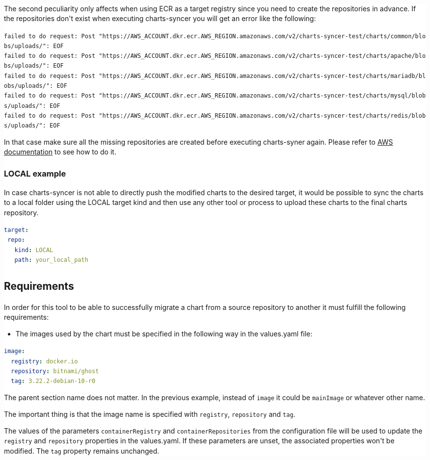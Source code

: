 The second peculiarity only affects when using ECR as a target registry since you need to create the repositories in advance.
If the repositories don't exist when executing charts-syncer you will get an error like the following:

```
failed to do request: Post "https://AWS_ACCOUNT.dkr.ecr.AWS_REGION.amazonaws.com/v2/charts-syncer-test/charts/common/blobs/uploads/": EOF
failed to do request: Post "https://AWS_ACCOUNT.dkr.ecr.AWS_REGION.amazonaws.com/v2/charts-syncer-test/charts/apache/blobs/uploads/": EOF
failed to do request: Post "https://AWS_ACCOUNT.dkr.ecr.AWS_REGION.amazonaws.com/v2/charts-syncer-test/charts/mariadb/blobs/uploads/": EOF
failed to do request: Post "https://AWS_ACCOUNT.dkr.ecr.AWS_REGION.amazonaws.com/v2/charts-syncer-test/charts/mysql/blobs/uploads/": EOF
failed to do request: Post "https://AWS_ACCOUNT.dkr.ecr.AWS_REGION.amazonaws.com/v2/charts-syncer-test/charts/redis/blobs/uploads/": EOF
```

In that case make sure all the missing repositories are created before executing charts-syner again. Please refer to [AWS documentation](https://docs.aws.amazon.com/AmazonECR/latest/userguide/repository-create.html) to see how to do it.

### LOCAL example

In case charts-syncer is not able to directly push the modified charts to the desired target, it would be possible to sync the charts
to a local folder using the LOCAL target kind and then use any other tool or process to upload these charts to the final charts repository.

```yaml
target:
 repo:
   kind: LOCAL
   path: your_local_path
```

## Requirements

In order for this tool to be able to successfully migrate a chart from a source repository to another it must fulfill the following requirements:

- The images used by the chart must be specified in the following way in the values.yaml file:

```yaml
image:
  registry: docker.io
  repository: bitnami/ghost
  tag: 3.22.2-debian-10-r0
```

The parent section name does not matter. In the previous example, instead of `image` it could be `mainImage` or whatever other name.

The important thing is that the image name is specified with `registry`, `repository` and `tag`.

The values of the parameters `containerRegistry` and `containerRepositories` from the configuration file will be used to update the `registry` and `repository` properties in the values.yaml. If these parameters are unset, the associated properties won't be modified. The `tag` property remains unchanged.
